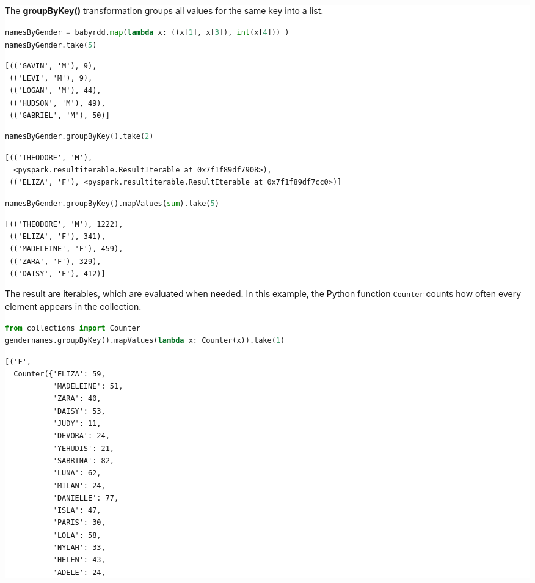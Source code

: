 The **groupByKey()** transformation groups all values for the same key into a list.


```python
namesByGender = babyrdd.map(lambda x: ((x[1], x[3]), int(x[4])) )
namesByGender.take(5)
```




    [(('GAVIN', 'M'), 9),
     (('LEVI', 'M'), 9),
     (('LOGAN', 'M'), 44),
     (('HUDSON', 'M'), 49),
     (('GABRIEL', 'M'), 50)]




```python
namesByGender.groupByKey().take(2)
```




    [(('THEODORE', 'M'),
      <pyspark.resultiterable.ResultIterable at 0x7f1f89df7908>),
     (('ELIZA', 'F'), <pyspark.resultiterable.ResultIterable at 0x7f1f89df7cc0>)]




```python
namesByGender.groupByKey().mapValues(sum).take(5)
```




    [(('THEODORE', 'M'), 1222),
     (('ELIZA', 'F'), 341),
     (('MADELEINE', 'F'), 459),
     (('ZARA', 'F'), 329),
     (('DAISY', 'F'), 412)]



The result are iterables, which are evaluated when needed. In this example, the Python function `Counter` counts how often every element appears in the collection.


```python
from collections import Counter
gendernames.groupByKey().mapValues(lambda x: Counter(x)).take(1)
```




    [('F',
      Counter({'ELIZA': 59,
               'MADELEINE': 51,
               'ZARA': 40,
               'DAISY': 53,
               'JUDY': 11,
               'DEVORA': 24,
               'YEHUDIS': 21,
               'SABRINA': 82,
               'LUNA': 62,
               'MILAN': 24,
               'DANIELLE': 77,
               'ISLA': 47,
               'PARIS': 30,
               'LOLA': 58,
               'NYLAH': 33,
               'HELEN': 43,
               'ADELE': 24,